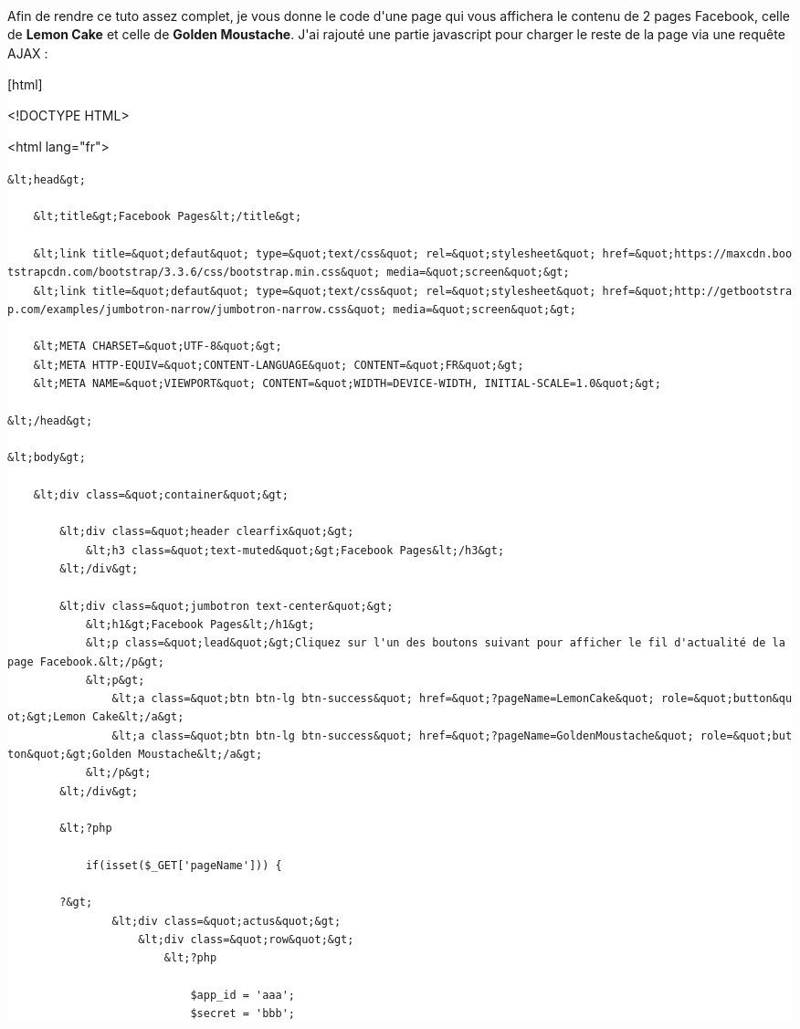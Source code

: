 Afin de rendre ce tuto assez complet, je vous donne le code d'une page qui vous affichera le contenu de 2 pages Facebook, celle de <strong>Lemon Cake</strong> et celle de <strong>Golden Moustache</strong>.
J'ai rajouté une partie javascript pour charger le reste de la page via une requête AJAX :

[html]

&lt;!DOCTYPE HTML&gt;

&lt;html lang=&quot;fr&quot;&gt;

    &lt;head&gt;

        &lt;title&gt;Facebook Pages&lt;/title&gt;

        &lt;link title=&quot;defaut&quot; type=&quot;text/css&quot; rel=&quot;stylesheet&quot; href=&quot;https://maxcdn.bootstrapcdn.com/bootstrap/3.3.6/css/bootstrap.min.css&quot; media=&quot;screen&quot;&gt;
        &lt;link title=&quot;defaut&quot; type=&quot;text/css&quot; rel=&quot;stylesheet&quot; href=&quot;http://getbootstrap.com/examples/jumbotron-narrow/jumbotron-narrow.css&quot; media=&quot;screen&quot;&gt;

        &lt;META CHARSET=&quot;UTF-8&quot;&gt;
        &lt;META HTTP-EQUIV=&quot;CONTENT-LANGUAGE&quot; CONTENT=&quot;FR&quot;&gt;
        &lt;META NAME=&quot;VIEWPORT&quot; CONTENT=&quot;WIDTH=DEVICE-WIDTH, INITIAL-SCALE=1.0&quot;&gt;

    &lt;/head&gt;

    &lt;body&gt;

        &lt;div class=&quot;container&quot;&gt;

            &lt;div class=&quot;header clearfix&quot;&gt;
                &lt;h3 class=&quot;text-muted&quot;&gt;Facebook Pages&lt;/h3&gt;
            &lt;/div&gt;

            &lt;div class=&quot;jumbotron text-center&quot;&gt;
                &lt;h1&gt;Facebook Pages&lt;/h1&gt;
                &lt;p class=&quot;lead&quot;&gt;Cliquez sur l'un des boutons suivant pour afficher le fil d'actualité de la page Facebook.&lt;/p&gt;
                &lt;p&gt;
                    &lt;a class=&quot;btn btn-lg btn-success&quot; href=&quot;?pageName=LemonCake&quot; role=&quot;button&quot;&gt;Lemon Cake&lt;/a&gt;
                    &lt;a class=&quot;btn btn-lg btn-success&quot; href=&quot;?pageName=GoldenMoustache&quot; role=&quot;button&quot;&gt;Golden Moustache&lt;/a&gt;
                &lt;/p&gt;
            &lt;/div&gt;

            &lt;?php

                if(isset($_GET['pageName'])) {

            ?&gt;
                    &lt;div class=&quot;actus&quot;&gt;
                        &lt;div class=&quot;row&quot;&gt;
                            &lt;?php

                                $app_id = 'aaa';
                                $secret = 'bbb';
